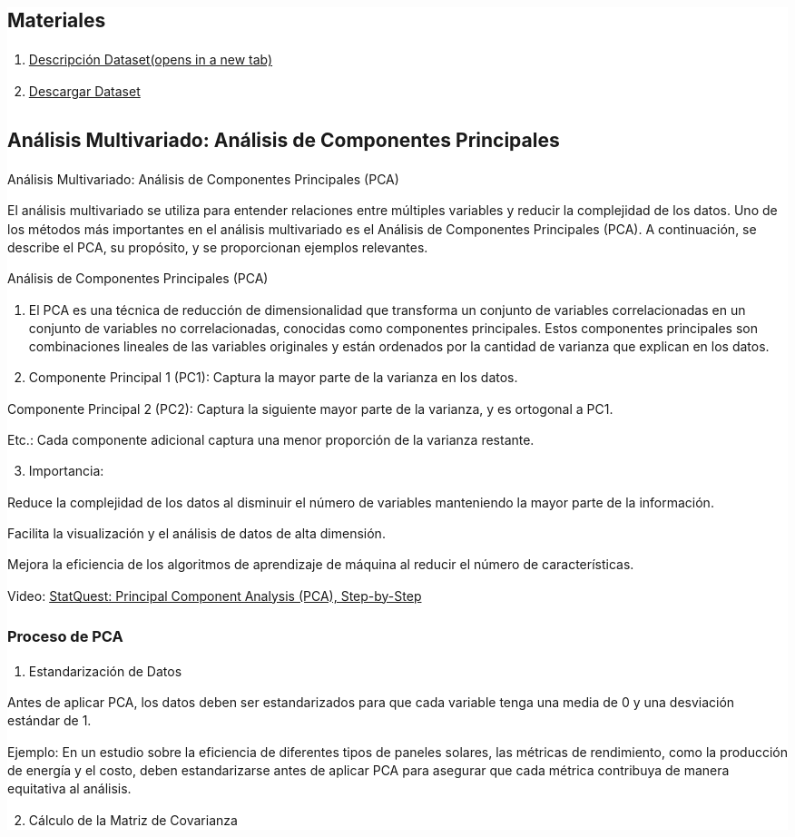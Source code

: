 ## Materiales

1. [Descripción Dataset(opens in a new tab)](https://archive.ics.uci.edu/dataset/17/breast+cancer+wisconsin+diagnostic)

2. [Descargar Dataset](https://github.com/stedy/Machine-Learning-with-R-datasets/blob/master/wisc_bc_data.csv)

## Análisis Multivariado: Análisis de Componentes Principales

Análisis Multivariado: Análisis de Componentes Principales (PCA)

El análisis multivariado se utiliza para entender relaciones entre múltiples variables y reducir la complejidad de los datos. Uno de los métodos más importantes en el análisis multivariado es el Análisis de Componentes Principales (PCA). A continuación, se describe el PCA, su propósito, y se proporcionan ejemplos relevantes.

Análisis de Componentes Principales (PCA)

1. El PCA es una técnica de reducción de dimensionalidad que transforma un conjunto de variables correlacionadas en un conjunto de variables no correlacionadas, conocidas como componentes principales. Estos componentes principales son combinaciones lineales de las variables originales y están ordenados por la cantidad de varianza que explican en los datos.

2. Componente Principal 1 (PC1): Captura la mayor parte de la varianza en los datos.

Componente Principal 2 (PC2): Captura la siguiente mayor parte de la varianza, y es ortogonal a PC1.

Etc.: Cada componente adicional captura una menor proporción de la varianza restante.

3. Importancia:

Reduce la complejidad de los datos al disminuir el número de variables manteniendo la mayor parte de la información.

Facilita la visualización y el análisis de datos de alta dimensión.

Mejora la eficiencia de los algoritmos de aprendizaje de máquina al reducir el número de características.

Video: [StatQuest: Principal Component Analysis (PCA), Step-by-Step](https://www.youtube.com/watch?v=FgakZw6K1QQ)

### Proceso de PCA

1. Estandarización de Datos

Antes de aplicar PCA, los datos deben ser estandarizados para que cada variable tenga una media de 0 y una desviación estándar de 1.

Ejemplo: En un estudio sobre la eficiencia de diferentes tipos de paneles solares, las métricas de rendimiento, como la producción de energía y el costo, deben estandarizarse antes de aplicar PCA para asegurar que cada métrica contribuya de manera equitativa al análisis.

2. Cálculo de la Matriz de Covarianza
